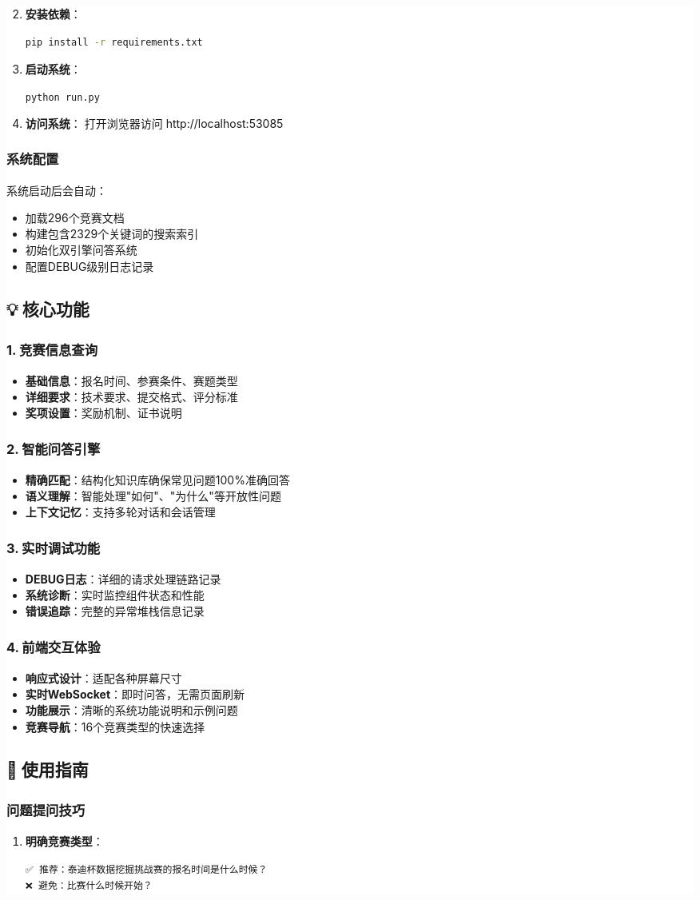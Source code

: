 2. **安装依赖**：
   ```bash
   pip install -r requirements.txt
   ```

3. **启动系统**：
   ```bash
   python run.py
   ```

4. **访问系统**：
   打开浏览器访问 http://localhost:53085

### 系统配置

系统启动后会自动：
- 加载296个竞赛文档
- 构建包含2329个关键词的搜索索引  
- 初始化双引擎问答系统
- 配置DEBUG级别日志记录

## 💡 核心功能

### 1. 竞赛信息查询
- **基础信息**：报名时间、参赛条件、赛题类型
- **详细要求**：技术要求、提交格式、评分标准
- **奖项设置**：奖励机制、证书说明

### 2. 智能问答引擎
- **精确匹配**：结构化知识库确保常见问题100%准确回答
- **语义理解**：智能处理"如何"、"为什么"等开放性问题
- **上下文记忆**：支持多轮对话和会话管理

### 3. 实时调试功能
- **DEBUG日志**：详细的请求处理链路记录
- **系统诊断**：实时监控组件状态和性能
- **错误追踪**：完整的异常堆栈信息记录

### 4. 前端交互体验
- **响应式设计**：适配各种屏幕尺寸
- **实时WebSocket**：即时问答，无需页面刷新
- **功能展示**：清晰的系统功能说明和示例问题
- **竞赛导航**：16个竞赛类型的快速选择

## 🔧 使用指南

### 问题提问技巧

1. **明确竞赛类型**：
   ```
   ✅ 推荐：泰迪杯数据挖掘挑战赛的报名时间是什么时候？
   ❌ 避免：比赛什么时候开始？
   ```
